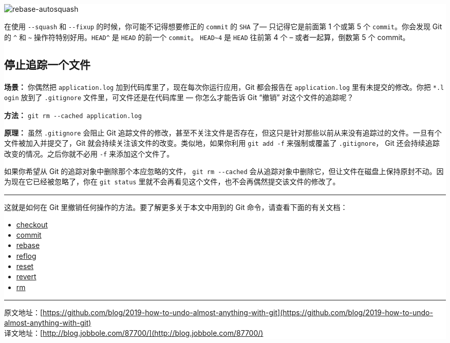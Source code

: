 ![rebase-autosquash](f6a7a1d8-d891-11e4-8784-c32262ff54da.png)

在使用 `--squash` 和 `--fixup` 的时候，你可能不记得想要修正的 `commit` 的 `SHA` 了— 只记得它是前面第 1 个或第 5 个 `commit`。你会发现 Git 的 `^` 和 `~` 操作符特别好用。`HEAD^` 是 `HEAD` 的前一个 `commit`。 `HEAD~4` 是 `HEAD` 往前第 4 个 – 或者一起算，倒数第 5 个 commit。

## 停止追踪一个文件

**场景：** 你偶然把 `application.log` 加到代码库里了，现在每次你运行应用，Git 都会报告在 `application.log` 里有未提交的修改。你把 `*.login` 放到了 `.gitignore` 文件里，可文件还是在代码库里 — 你怎么才能告诉 Git “撤销” 对这个文件的追踪呢？

**方法：** `git rm --cached application.log`

**原理：** 虽然 `.gitignore` 会阻止 Git 追踪文件的修改，甚至不关注文件是否存在，但这只是针对那些以前从来没有追踪过的文件。一旦有个文件被加入并提交了，Git 就会持续关注该文件的改变。类似地，如果你利用 `git add -f` 来强制或覆盖了 `.gitignore`， Git 还会持续追踪改变的情况。之后你就不必用 `-f` 来添加这个文件了。

如果你希望从 Git 的追踪对象中删除那个本应忽略的文件， `git rm --cached` 会从追踪对象中删除它，但让文件在磁盘上保持原封不动。因为现在它已经被忽略了，你在  `git status` 里就不会再看见这个文件，也不会再偶然提交该文件的修改了。

----------

这就是如何在 Git 里撤销任何操作的方法。要了解更多关于本文中用到的 Git 命令，请查看下面的有关文档：

- [checkout](http://git-scm.com/docs/git-checkout)
- [commit](http://git-scm.com/docs/git-commit)
- [rebase](http://git-scm.com/docs/git-rebase)
- [reflog](http://git-scm.com/docs/git-reflog)
- [reset](http://git-scm.com/docs/git-reset)
- [revert](http://git-scm.com/docs/git-revert)
- [rm](http://git-scm.com/docs/git-rm)

----------

原文地址：[https://github.com/blog/2019-how-to-undo-almost-anything-with-git](https://github.com/blog/2019-how-to-undo-almost-anything-with-git)  
译文地址：[http://blog.jobbole.com/87700/](http://blog.jobbole.com/87700/)
